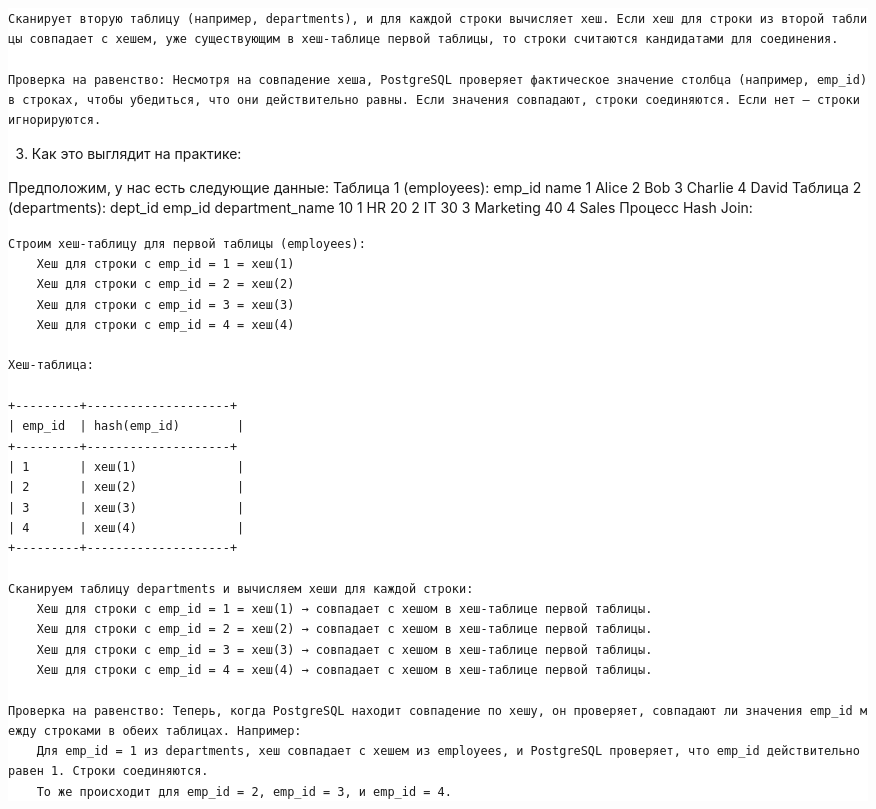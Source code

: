     Сканирует вторую таблицу (например, departments), и для каждой строки вычисляет хеш. Если хеш для строки из второй таблицы совпадает с хешем, уже существующим в хеш-таблице первой таблицы, то строки считаются кандидатами для соединения.

    Проверка на равенство: Несмотря на совпадение хеша, PostgreSQL проверяет фактическое значение столбца (например, emp_id) в строках, чтобы убедиться, что они действительно равны. Если значения совпадают, строки соединяются. Если нет — строки игнорируются.

3. Как это выглядит на практике:

Предположим, у нас есть следующие данные:
Таблица 1 (employees):
emp_id	name
1	Alice
2	Bob
3	Charlie
4	David
Таблица 2 (departments):
dept_id	emp_id	department_name
10	1	HR
20	2	IT
30	3	Marketing
40	4	Sales
Процесс Hash Join:

    Строим хеш-таблицу для первой таблицы (employees):
        Хеш для строки с emp_id = 1 = хеш(1)
        Хеш для строки с emp_id = 2 = хеш(2)
        Хеш для строки с emp_id = 3 = хеш(3)
        Хеш для строки с emp_id = 4 = хеш(4)

    Хеш-таблица:

    +---------+--------------------+
    | emp_id  | hash(emp_id)        |
    +---------+--------------------+
    | 1       | хеш(1)              |
    | 2       | хеш(2)              |
    | 3       | хеш(3)              |
    | 4       | хеш(4)              |
    +---------+--------------------+

    Сканируем таблицу departments и вычисляем хеши для каждой строки:
        Хеш для строки с emp_id = 1 = хеш(1) → совпадает с хешом в хеш-таблице первой таблицы.
        Хеш для строки с emp_id = 2 = хеш(2) → совпадает с хешом в хеш-таблице первой таблицы.
        Хеш для строки с emp_id = 3 = хеш(3) → совпадает с хешом в хеш-таблице первой таблицы.
        Хеш для строки с emp_id = 4 = хеш(4) → совпадает с хешом в хеш-таблице первой таблицы.

    Проверка на равенство: Теперь, когда PostgreSQL находит совпадение по хешу, он проверяет, совпадают ли значения emp_id между строками в обеих таблицах. Например:
        Для emp_id = 1 из departments, хеш совпадает с хешем из employees, и PostgreSQL проверяет, что emp_id действительно равен 1. Строки соединяются.
        То же происходит для emp_id = 2, emp_id = 3, и emp_id = 4.

